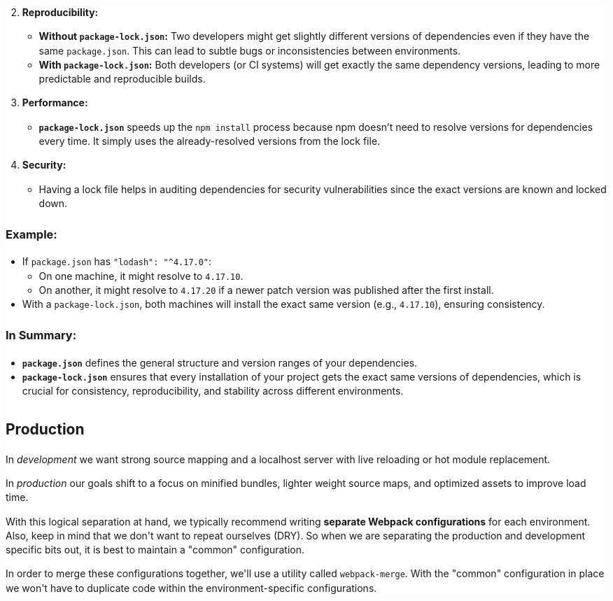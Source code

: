 2. **Reproducibility:**
   - **Without `package-lock.json`:** Two developers might get slightly different versions of dependencies even if they have the same `package.json`. This can lead to subtle bugs or inconsistencies between environments.
   - **With `package-lock.json`:** Both developers (or CI systems) will get exactly the same dependency versions, leading to more predictable and reproducible builds.

3. **Performance:**
   - **`package-lock.json`** speeds up the `npm install` process because npm doesn’t need to resolve versions for dependencies every time. It simply uses the already-resolved versions from the lock file.

4. **Security:**
   - Having a lock file helps in auditing dependencies for security vulnerabilities since the exact versions are known and locked down.

### **Example:**
- If `package.json` has `"lodash": "^4.17.0"`:
  - On one machine, it might resolve to `4.17.10`.
  - On another, it might resolve to `4.17.20` if a newer patch version was published after the first install.
- With a `package-lock.json`, both machines will install the exact same version (e.g., `4.17.10`), ensuring consistency.

### **In Summary:**
- **`package.json`** defines the general structure and version ranges of your dependencies.
- **`package-lock.json`** ensures that every installation of your project gets the exact same versions of dependencies, which is crucial for consistency, reproducibility, and stability across different environments.

## Production

In _development_ we want strong source mapping and a localhost server with live reloading or hot module replacement. 

In _production_ our goals shift to a focus on minified bundles, lighter weight source maps, and optimized assets to improve load time. 

With this logical separation at hand, we typically recommend writing **separate Webpack configurations** for each environment. Also, keep in mind that we don't want to repeat ourselves (DRY). So when we are separating the production and development specific bits out, it is best to maintain a "common" configuration. 

In order to merge these configurations together, we'll use a utility called `webpack-merge`. With the "common" configuration in place we won't have to duplicate code within the environment-specific configurations.